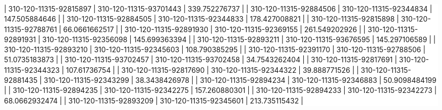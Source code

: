 | 310-120-11315-92815897 | 310-120-11315-93701443 | 339.752276737 |
| 310-120-11315-92884506 | 310-120-11315-92344834 | 147.505884646 |
| 310-120-11315-92884505 | 310-120-11315-92344833 | 178.427008821 |
| 310-120-11315-92815898 | 310-120-11315-92788761 | 66.0661662517 |
| 310-120-11315-92891930 | 310-120-11315-92369155 | 261.549202926 |
| 310-120-11315-92891931 | 310-120-11315-92356098 | 145.699363394 |
| 310-120-11315-92893211 | 310-120-11315-93676595 | 145.297106589 |
| 310-120-11315-92893210 | 310-120-11315-92345603 | 108.790385295 |
| 310-120-11315-92391170 | 310-120-11315-92788506 | 51.0735183873 |
| 310-120-11315-93702457 | 310-120-11315-93702458 | 34.7543262404 |
| 310-120-11315-92817691 | 310-120-11315-92344323 | 107.61736754 |
| 310-120-11315-92817690 | 310-120-11315-92344322 | 39.888771526 |
| 310-120-11315-92881435 | 310-120-11315-92343299 | 38.3438426978 |
| 310-120-11315-92894234 | 310-120-11315-92346883 | 50.9098484199 |
| 310-120-11315-92894235 | 310-120-11315-92342275 | 157.260880301 |
| 310-120-11315-92894233 | 310-120-11315-92342273 | 68.0662932474 |
| 310-120-11315-92893209 | 310-120-11315-92345601 | 213.735115432 |
